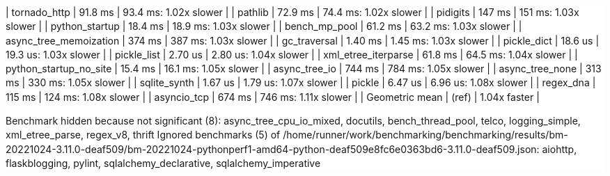 | tornado_http            | 91.8 ms                                                                  | 93.4 ms: 1.02x slower                                                       |
| pathlib                 | 72.9 ms                                                                  | 74.4 ms: 1.02x slower                                                       |
| pidigits                | 147 ms                                                                   | 151 ms: 1.03x slower                                                        |
| python_startup          | 18.4 ms                                                                  | 18.9 ms: 1.03x slower                                                       |
| bench_mp_pool           | 61.2 ms                                                                  | 63.2 ms: 1.03x slower                                                       |
| async_tree_memoization  | 374 ms                                                                   | 387 ms: 1.03x slower                                                        |
| gc_traversal            | 1.40 ms                                                                  | 1.45 ms: 1.03x slower                                                       |
| pickle_dict             | 18.6 us                                                                  | 19.3 us: 1.03x slower                                                       |
| pickle_list             | 2.70 us                                                                  | 2.80 us: 1.04x slower                                                       |
| xml_etree_iterparse     | 61.8 ms                                                                  | 64.5 ms: 1.04x slower                                                       |
| python_startup_no_site  | 15.4 ms                                                                  | 16.1 ms: 1.05x slower                                                       |
| async_tree_io           | 744 ms                                                                   | 784 ms: 1.05x slower                                                        |
| async_tree_none         | 313 ms                                                                   | 330 ms: 1.05x slower                                                        |
| sqlite_synth            | 1.67 us                                                                  | 1.79 us: 1.07x slower                                                       |
| pickle                  | 6.47 us                                                                  | 6.96 us: 1.08x slower                                                       |
| regex_dna               | 115 ms                                                                   | 124 ms: 1.08x slower                                                        |
| asyncio_tcp             | 674 ms                                                                   | 746 ms: 1.11x slower                                                        |
| Geometric mean          | (ref)                                                                    | 1.04x faster                                                                |

Benchmark hidden because not significant (8): async_tree_cpu_io_mixed, docutils, bench_thread_pool, telco, logging_simple, xml_etree_parse, regex_v8, thrift
Ignored benchmarks (5) of /home/runner/work/benchmarking/benchmarking/results/bm-20221024-3.11.0-deaf509/bm-20221024-pythonperf1-amd64-python-deaf509e8fc6e0363bd6-3.11.0-deaf509.json: aiohttp, flaskblogging, pylint, sqlalchemy_declarative, sqlalchemy_imperative
